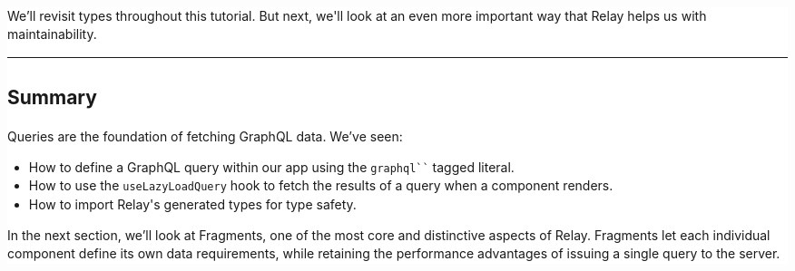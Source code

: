 We’ll revisit types throughout this tutorial. But next, we'll look at an even more important way that Relay helps us with maintainability.

* * *

## Summary

Queries are the foundation of fetching GraphQL data. We’ve seen:

* How to define a GraphQL query within our app using the <code>graphql``</code> tagged literal.
* How to use the `useLazyLoadQuery` hook to fetch the results of a query when a component renders.
* How to import Relay's generated types for type safety.

In the next section, we’ll look at Fragments, one of the most core and distinctive aspects of Relay. Fragments let each individual component define its own data requirements, while retaining the performance advantages of issuing a single query to the server.
